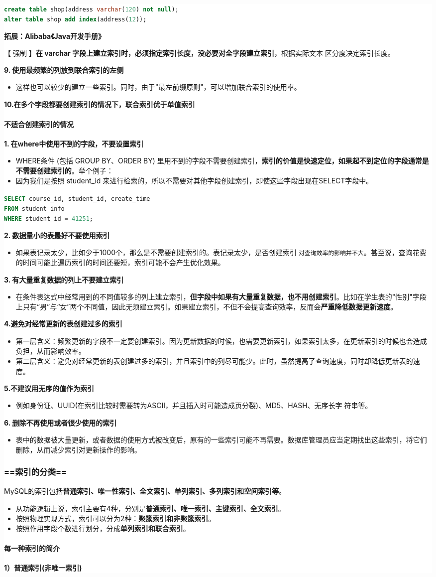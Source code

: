 ```sql
create table shop(address varchar(120) not null);
alter table shop add index(address(12));
```

**拓展：Alibaba《Java开发手册》**

【 强制 】**在 varchar 字段上建立索引时，必须指定索引长度，没必要对全字段建立索引**，根据实际文本 区分度决定索引长度。

 **9. 使用最频繁的列放到联合索引的左侧**

- 这样也可以较少的建立一些索引。同时，由于"最左前缀原则"，可以增加联合索引的使用率。

**10.在多个字段都要创建索引的情况下，联合索引优于单值索引**

#### 不适合创建索引的情况

**1. 在where中使用不到的字段，不要设置索引**

- WHERE条件 (包括 GROUP BY、ORDER BY) 里用不到的字段不需要创建索引，**索引的价值是快速定位，如果起不到定位的字段通常是不需要创建索引的**。举个例子：
- 因为我们是按照 student_id 来进行检索的，所以不需要对其他字段创建索引，即使这些字段出现在SELECT字段中。

```sql
SELECT course_id, student_id, create_time
FROM student_info
WHERE student_id = 41251;
```

**2. 数据量小的表最好不要使用索引**

- 如果表记录太少，比如少于1000个，那么是不需要创建索引的。表记录太少，是否创建索引 `对查询效率的影响并不大`。甚至说，查询花费的时间可能比遍历索引的时间还要短，索引可能不会产生优化效果。

**3. 有大量重复数据的列上不要建立索引**

- 在条件表达式中经常用到的不同值较多的列上建立索引，**但字段中如果有大量重复数据，也不用创建索引**。比如在学生表的"性别"字段上只有“男”与“女”两个不同值，因此无须建立索引。如果建立索引，不但不会提高查询效率，反而会**严重降低数据更新速度**。

**4.避免对经常更新的表创建过多的索引**

- 第一层含义：频繁更新的字段不一定要创建索引。因为更新数据的时候，也需要更新索引，如果索引太多，在更新索引的时候也会造成负担，从而影响效率。
- 第二层含义：避免对经常更新的表创建过多的索引，并且索引中的列尽可能少。此时，虽然提高了查询速度，同时却降低更新表的速度。

**5.不建议用无序的值作为索引**

- 例如身份证、UUID(在索引比较时需要转为ASCII，并且插入时可能造成页分裂)、MD5、HASH、无序长字 符串等。

**6. 删除不再使用或者很少使用的索引**

- 表中的数据被大量更新，或者数据的使用方式被改变后，原有的一些索引可能不再需要。数据库管理员应当定期找出这些索引，将它们删除，从而减少索引对更新操作的影响。

### ==索引的分类==

MySQL的索引包括**普通索引、唯一性索引、全文索引、单列索引、多列索引和空间索引等**。

- 从功能逻辑上说，索引主要有4种，分别是**普通索引、唯一索引、主键索引、全文索引**。
- 按照物理实现方式，索引可以分为2种：**聚簇索引和非聚簇索引**。
- 按照作用字段个数进行划分，分成**单列索引和联合索引**。

#### 每一种索引的简介

**1）普通索引(非唯一索引)**
